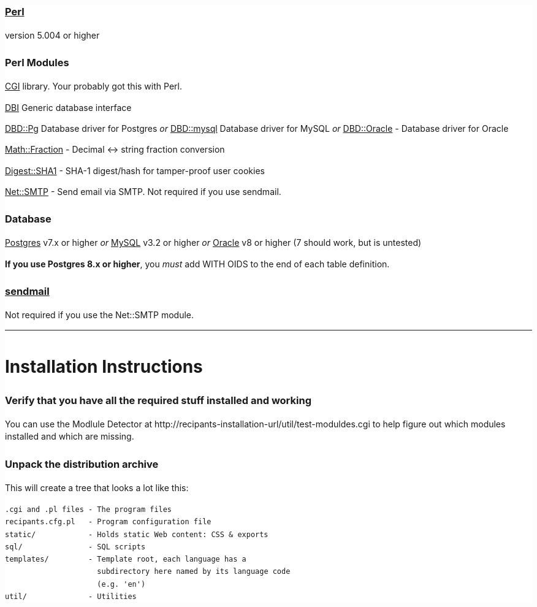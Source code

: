 ### [Perl](http://www.perl.com/)
version 5.004 or higher


### Perl Modules
[CGI](http://search.cpan.org/~lds/CGI.pm-3.00/CGI.pm) library. Your probably got this with Perl.

[DBI](http://search.cpan.org/author/TIMB/DBI-1.38/DBI.pm) Generic database interface

[DBD::Pg](http://search.cpan.org/author/MERGL/pgsql_perl5-1.9.0/Pg.pm) Database driver for Postgres *or* [DBD::mysql](http://search.cpan.org/author/RUDY/DBD-mysql-2.9002/) Database driver for MySQL *or* [DBD::Oracle](http://search.cpan.org/author/TIMB/DBD-Oracle-1.15/) - Database driver for Oracle

[Math::Fraction](http://search.cpan.org/author/KEVINA/Fraction-v.53b/Fraction.pm) - Decimal <-> string fraction conversion

[Digest::SHA1](http://search.cpan.org/author/GAAS/Digest-SHA1-2.04/SHA1.pm) - SHA-1 digest/hash for tamper-proof user cookies

[Net::SMTP](http://search.cpan.org/author/GAAS/Digest-SHA1-2.04/SHA1.pm) - Send email via SMTP. Not required if you use sendmail.


### Database
[Postgres](http://www.postgresql.org/) v7.x or higher *or* [MySQL](http://www.mysql.com/) v3.2 or higher *or* [Oracle](http://www.oracle.com/) v8 or higher (7 should work, but is untested)

**If you use Postgres 8.x or higher**, you *must* add WITH OIDS to the end of each table definition.


### [sendmail](http://www.sendmail.org/)
Not required if you use the Net::SMTP module.



---



# Installation Instructions


### Verify that you have all the required stuff installed and working
You can use the Modlule Detector at http://recipants-installation-url/util/test-moduldes.cgi to help figure out which modules installed and which are missing. 

###  Unpack the distribution archive
This will create a tree that looks a lot like this:

    .cgi and .pl files - The program files
    recipants.cfg.pl   - Program configuration file
    static/            - Holds static Web content: CSS & exports
    sql/               - SQL scripts
    templates/         - Template root, each language has a
                         subdirectory here named by its language code
                         (e.g. 'en')
    util/              - Utilities
